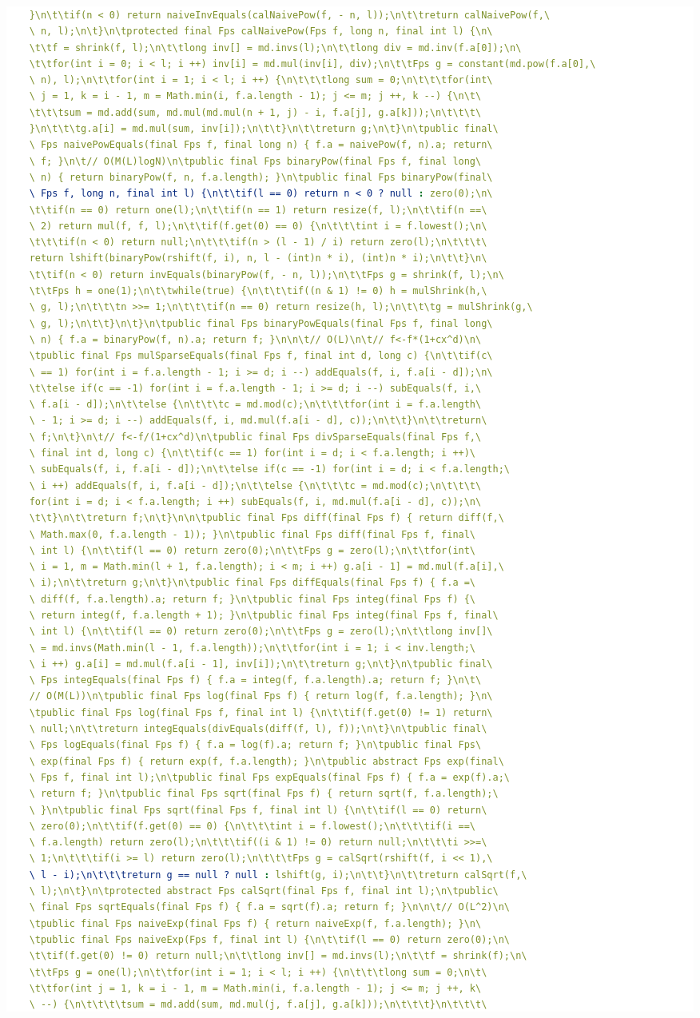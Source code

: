 ```yaml
    }\n\t\tif(n < 0) return naiveInvEquals(calNaivePow(f, - n, l));\n\t\treturn calNaivePow(f,\
    \ n, l);\n\t}\n\tprotected final Fps calNaivePow(Fps f, long n, final int l) {\n\
    \t\tf = shrink(f, l);\n\t\tlong inv[] = md.invs(l);\n\t\tlong div = md.inv(f.a[0]);\n\
    \t\tfor(int i = 0; i < l; i ++) inv[i] = md.mul(inv[i], div);\n\t\tFps g = constant(md.pow(f.a[0],\
    \ n), l);\n\t\tfor(int i = 1; i < l; i ++) {\n\t\t\tlong sum = 0;\n\t\t\tfor(int\
    \ j = 1, k = i - 1, m = Math.min(i, f.a.length - 1); j <= m; j ++, k --) {\n\t\
    \t\t\tsum = md.add(sum, md.mul(md.mul(n + 1, j) - i, f.a[j], g.a[k]));\n\t\t\t\
    }\n\t\t\tg.a[i] = md.mul(sum, inv[i]);\n\t\t}\n\t\treturn g;\n\t}\n\tpublic final\
    \ Fps naivePowEquals(final Fps f, final long n) { f.a = naivePow(f, n).a; return\
    \ f; }\n\t// O(M(L)logN)\n\tpublic final Fps binaryPow(final Fps f, final long\
    \ n) { return binaryPow(f, n, f.a.length); }\n\tpublic final Fps binaryPow(final\
    \ Fps f, long n, final int l) {\n\t\tif(l == 0) return n < 0 ? null : zero(0);\n\
    \t\tif(n == 0) return one(l);\n\t\tif(n == 1) return resize(f, l);\n\t\tif(n ==\
    \ 2) return mul(f, f, l);\n\t\tif(f.get(0) == 0) {\n\t\t\tint i = f.lowest();\n\
    \t\t\tif(n < 0) return null;\n\t\t\tif(n > (l - 1) / i) return zero(l);\n\t\t\t\
    return lshift(binaryPow(rshift(f, i), n, l - (int)n * i), (int)n * i);\n\t\t}\n\
    \t\tif(n < 0) return invEquals(binaryPow(f, - n, l));\n\t\tFps g = shrink(f, l);\n\
    \t\tFps h = one(1);\n\t\twhile(true) {\n\t\t\tif((n & 1) != 0) h = mulShrink(h,\
    \ g, l);\n\t\t\tn >>= 1;\n\t\t\tif(n == 0) return resize(h, l);\n\t\t\tg = mulShrink(g,\
    \ g, l);\n\t\t}\n\t}\n\tpublic final Fps binaryPowEquals(final Fps f, final long\
    \ n) { f.a = binaryPow(f, n).a; return f; }\n\n\t// O(L)\n\t// f<-f*(1+cx^d)\n\
    \tpublic final Fps mulSparseEquals(final Fps f, final int d, long c) {\n\t\tif(c\
    \ == 1) for(int i = f.a.length - 1; i >= d; i --) addEquals(f, i, f.a[i - d]);\n\
    \t\telse if(c == -1) for(int i = f.a.length - 1; i >= d; i --) subEquals(f, i,\
    \ f.a[i - d]);\n\t\telse {\n\t\t\tc = md.mod(c);\n\t\t\tfor(int i = f.a.length\
    \ - 1; i >= d; i --) addEquals(f, i, md.mul(f.a[i - d], c));\n\t\t}\n\t\treturn\
    \ f;\n\t}\n\t// f<-f/(1+cx^d)\n\tpublic final Fps divSparseEquals(final Fps f,\
    \ final int d, long c) {\n\t\tif(c == 1) for(int i = d; i < f.a.length; i ++)\
    \ subEquals(f, i, f.a[i - d]);\n\t\telse if(c == -1) for(int i = d; i < f.a.length;\
    \ i ++) addEquals(f, i, f.a[i - d]);\n\t\telse {\n\t\t\tc = md.mod(c);\n\t\t\t\
    for(int i = d; i < f.a.length; i ++) subEquals(f, i, md.mul(f.a[i - d], c));\n\
    \t\t}\n\t\treturn f;\n\t}\n\n\tpublic final Fps diff(final Fps f) { return diff(f,\
    \ Math.max(0, f.a.length - 1)); }\n\tpublic final Fps diff(final Fps f, final\
    \ int l) {\n\t\tif(l == 0) return zero(0);\n\t\tFps g = zero(l);\n\t\tfor(int\
    \ i = 1, m = Math.min(l + 1, f.a.length); i < m; i ++) g.a[i - 1] = md.mul(f.a[i],\
    \ i);\n\t\treturn g;\n\t}\n\tpublic final Fps diffEquals(final Fps f) { f.a =\
    \ diff(f, f.a.length).a; return f; }\n\tpublic final Fps integ(final Fps f) {\
    \ return integ(f, f.a.length + 1); }\n\tpublic final Fps integ(final Fps f, final\
    \ int l) {\n\t\tif(l == 0) return zero(0);\n\t\tFps g = zero(l);\n\t\tlong inv[]\
    \ = md.invs(Math.min(l - 1, f.a.length));\n\t\tfor(int i = 1; i < inv.length;\
    \ i ++) g.a[i] = md.mul(f.a[i - 1], inv[i]);\n\t\treturn g;\n\t}\n\tpublic final\
    \ Fps integEquals(final Fps f) { f.a = integ(f, f.a.length).a; return f; }\n\t\
    // O(M(L))\n\tpublic final Fps log(final Fps f) { return log(f, f.a.length); }\n\
    \tpublic final Fps log(final Fps f, final int l) {\n\t\tif(f.get(0) != 1) return\
    \ null;\n\t\treturn integEquals(divEquals(diff(f, l), f));\n\t}\n\tpublic final\
    \ Fps logEquals(final Fps f) { f.a = log(f).a; return f; }\n\tpublic final Fps\
    \ exp(final Fps f) { return exp(f, f.a.length); }\n\tpublic abstract Fps exp(final\
    \ Fps f, final int l);\n\tpublic final Fps expEquals(final Fps f) { f.a = exp(f).a;\
    \ return f; }\n\tpublic final Fps sqrt(final Fps f) { return sqrt(f, f.a.length);\
    \ }\n\tpublic final Fps sqrt(final Fps f, final int l) {\n\t\tif(l == 0) return\
    \ zero(0);\n\t\tif(f.get(0) == 0) {\n\t\t\tint i = f.lowest();\n\t\t\tif(i ==\
    \ f.a.length) return zero(l);\n\t\t\tif((i & 1) != 0) return null;\n\t\t\ti >>=\
    \ 1;\n\t\t\tif(i >= l) return zero(l);\n\t\t\tFps g = calSqrt(rshift(f, i << 1),\
    \ l - i);\n\t\t\treturn g == null ? null : lshift(g, i);\n\t\t}\n\t\treturn calSqrt(f,\
    \ l);\n\t}\n\tprotected abstract Fps calSqrt(final Fps f, final int l);\n\tpublic\
    \ final Fps sqrtEquals(final Fps f) { f.a = sqrt(f).a; return f; }\n\n\t// O(L^2)\n\
    \tpublic final Fps naiveExp(final Fps f) { return naiveExp(f, f.a.length); }\n\
    \tpublic final Fps naiveExp(Fps f, final int l) {\n\t\tif(l == 0) return zero(0);\n\
    \t\tif(f.get(0) != 0) return null;\n\t\tlong inv[] = md.invs(l);\n\t\tf = shrink(f);\n\
    \t\tFps g = one(l);\n\t\tfor(int i = 1; i < l; i ++) {\n\t\t\tlong sum = 0;\n\t\
    \t\tfor(int j = 1, k = i - 1, m = Math.min(i, f.a.length - 1); j <= m; j ++, k\
    \ --) {\n\t\t\t\tsum = md.add(sum, md.mul(j, f.a[j], g.a[k]));\n\t\t\t}\n\t\t\t\
```